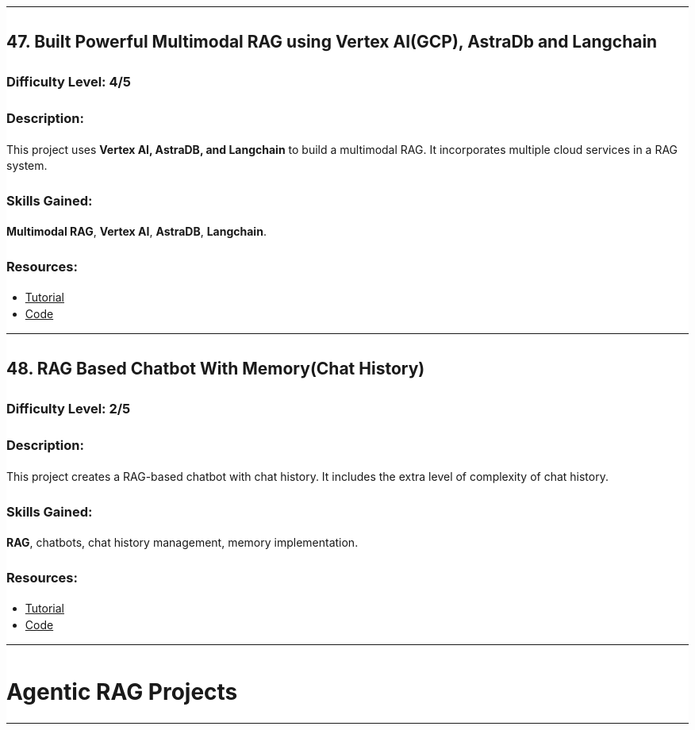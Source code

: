 

---

## 47. Built Powerful Multimodal RAG using Vertex AI(GCP), AstraDb and Langchain

### **Difficulty Level**: 4/5

### **Description**:

This project uses **Vertex AI, AstraDB, and Langchain** to build a multimodal RAG. It incorporates multiple cloud services in a RAG system.

### **Skills Gained**:

**Multimodal RAG**, **Vertex AI**, **AstraDB**, **Langchain**.

### **Resources**:

- [Tutorial](https://www.youtube.com/watch?v=zxxwGYx4bvU)
- [Code](https://github.com/sunnysavita10/Generative-AI-Indepth-Basic-to-Advance/blob/main/MultiModal%20RAG/MultiModal%20RAG%20using%20Vertex%20AI%20AstraDB(Cassandra)%C2%A0%26%C2%A0Langchain.ipynb)

---

## 48. RAG Based Chatbot With Memory(Chat History)

### **Difficulty Level**: 2/5

### **Description**:

This project creates a RAG-based chatbot with chat history. It includes the extra level of complexity of chat history.

### **Skills Gained**:

**RAG**, chatbots, chat history management, memory implementation.

### **Resources**:

- [Tutorial](https://www.youtube.com/watch?v=WMFuxUZiUCE)
- [Code](https://github.com/sunnysavita10/Generative-AI-Indepth-Basic-to-Advance/blob/main/RAG_with_Conversation.ipynb)

---

# Agentic RAG Projects

---
